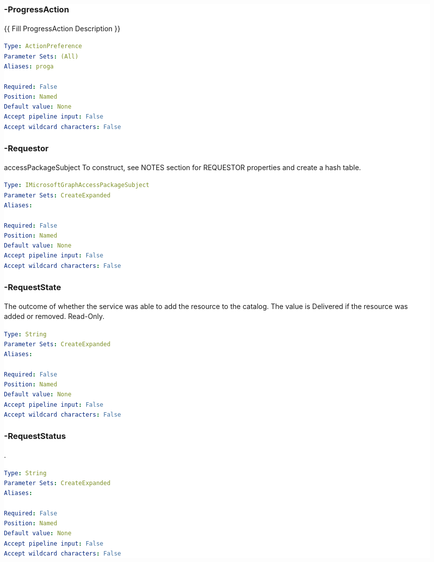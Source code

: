 ### -ProgressAction
{{ Fill ProgressAction Description }}

```yaml
Type: ActionPreference
Parameter Sets: (All)
Aliases: proga

Required: False
Position: Named
Default value: None
Accept pipeline input: False
Accept wildcard characters: False
```

### -Requestor
accessPackageSubject
To construct, see NOTES section for REQUESTOR properties and create a hash table.

```yaml
Type: IMicrosoftGraphAccessPackageSubject
Parameter Sets: CreateExpanded
Aliases:

Required: False
Position: Named
Default value: None
Accept pipeline input: False
Accept wildcard characters: False
```

### -RequestState
The outcome of whether the service was able to add the resource to the catalog.
The value is Delivered if the resource was added or removed.
Read-Only.

```yaml
Type: String
Parameter Sets: CreateExpanded
Aliases:

Required: False
Position: Named
Default value: None
Accept pipeline input: False
Accept wildcard characters: False
```

### -RequestStatus
.

```yaml
Type: String
Parameter Sets: CreateExpanded
Aliases:

Required: False
Position: Named
Default value: None
Accept pipeline input: False
Accept wildcard characters: False
```

